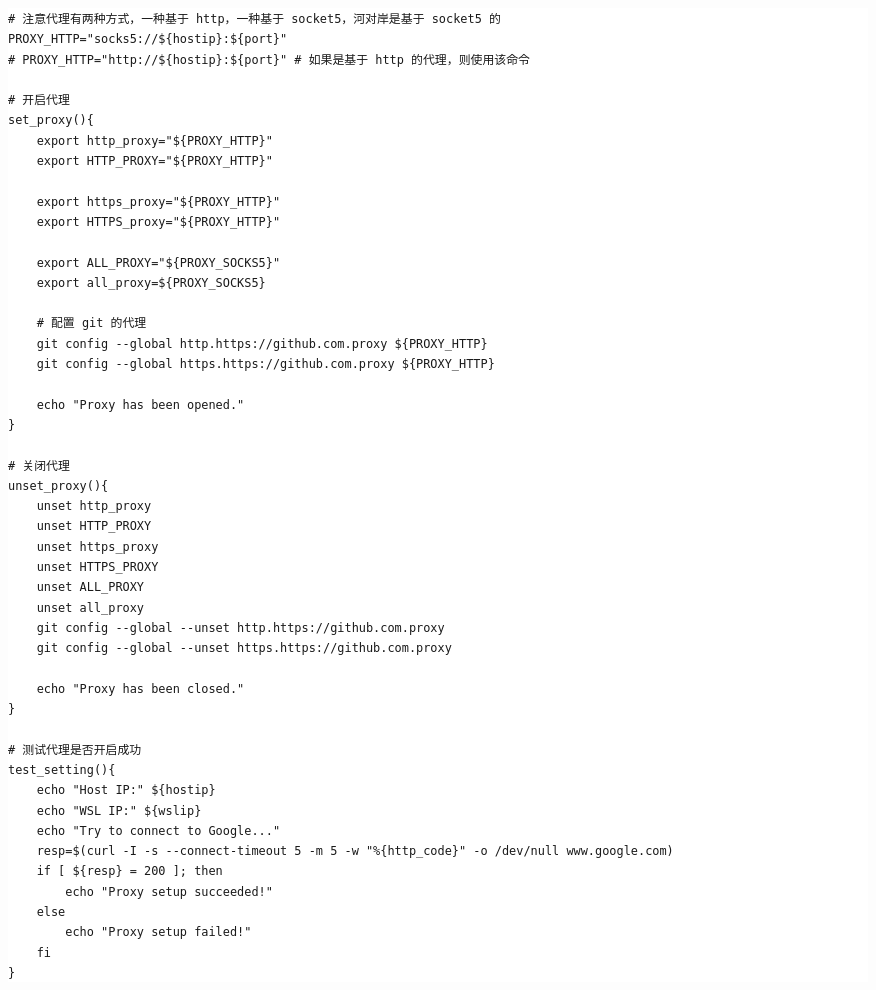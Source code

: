     # 注意代理有两种方式，一种基于 http，一种基于 socket5，河对岸是基于 socket5 的
    PROXY_HTTP="socks5://${hostip}:${port}"
    # PROXY_HTTP="http://${hostip}:${port}" # 如果是基于 http 的代理，则使用该命令
    
    # 开启代理
    set_proxy(){
        export http_proxy="${PROXY_HTTP}"
        export HTTP_PROXY="${PROXY_HTTP}"
        
        export https_proxy="${PROXY_HTTP}"
        export HTTPS_proxy="${PROXY_HTTP}"
        
        export ALL_PROXY="${PROXY_SOCKS5}"
        export all_proxy=${PROXY_SOCKS5}
        
        # 配置 git 的代理
        git config --global http.https://github.com.proxy ${PROXY_HTTP}
        git config --global https.https://github.com.proxy ${PROXY_HTTP}
        
        echo "Proxy has been opened."
    }
    
    # 关闭代理
    unset_proxy(){
        unset http_proxy
        unset HTTP_PROXY
        unset https_proxy
        unset HTTPS_PROXY
        unset ALL_PROXY
        unset all_proxy
        git config --global --unset http.https://github.com.proxy
        git config --global --unset https.https://github.com.proxy
        
        echo "Proxy has been closed."
    }
    
    # 测试代理是否开启成功
    test_setting(){
        echo "Host IP:" ${hostip}
        echo "WSL IP:" ${wslip}
        echo "Try to connect to Google..."
        resp=$(curl -I -s --connect-timeout 5 -m 5 -w "%{http_code}" -o /dev/null www.google.com)
        if [ ${resp} = 200 ]; then
            echo "Proxy setup succeeded!"
        else
            echo "Proxy setup failed!"
        fi
    }
    